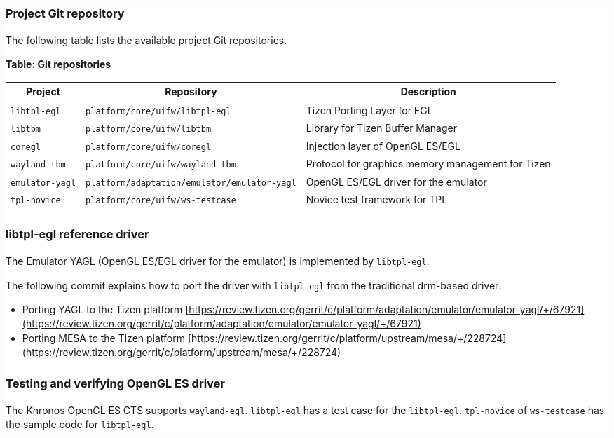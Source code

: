 ### Project Git repository

The following table lists the available project Git repositories.

**Table: Git repositories**

| Project         | Repository                               | Description                              |
| --------------- | ---------------------------------------- | ---------------------------------------- |
| `libtpl-egl`    | `platform/core/uifw/libtpl-egl`          | Tizen Porting Layer for EGL       |
| `libtbm`        | `platform/core/uifw/libtbm`              | Library for Tizen Buffer Manager  |
| `coregl`        | `platform/core/uifw/coregl`              | Injection layer of OpenGL ES/EGL    |
| `wayland-tbm`   | `platform/core/uifw/wayland-tbm`         | Protocol for graphics memory management for Tizen |
| `emulator-yagl` | `platform/adaptation/emulator/emulator-yagl` | OpenGL ES/EGL driver for the emulator  |
| `tpl-novice`    | `platform/core/uifw/ws-testcase`         | Novice test framework for TPL            |

### libtpl-egl reference driver

The Emulator YAGL (OpenGL ES/EGL driver for the emulator) is implemented by `libtpl-egl`.

The following commit explains how to port the driver with `libtpl-egl` from the traditional drm-based driver:

- Porting YAGL to the Tizen platform [https://review.tizen.org/gerrit/c/platform/adaptation/emulator/emulator-yagl/+/67921](https://review.tizen.org/gerrit/c/platform/adaptation/emulator/emulator-yagl/+/67921)
- Porting MESA to the Tizen platform [https://review.tizen.org/gerrit/c/platform/upstream/mesa/+/228724](https://review.tizen.org/gerrit/c/platform/upstream/mesa/+/228724)

### Testing and verifying OpenGL ES driver

The Khronos OpenGL ES CTS supports `wayland-egl`. `libtpl-egl` has a test case for the `libtpl-egl`. `tpl-novice` of `ws-testcase` has the sample code for `libtpl-egl`.

